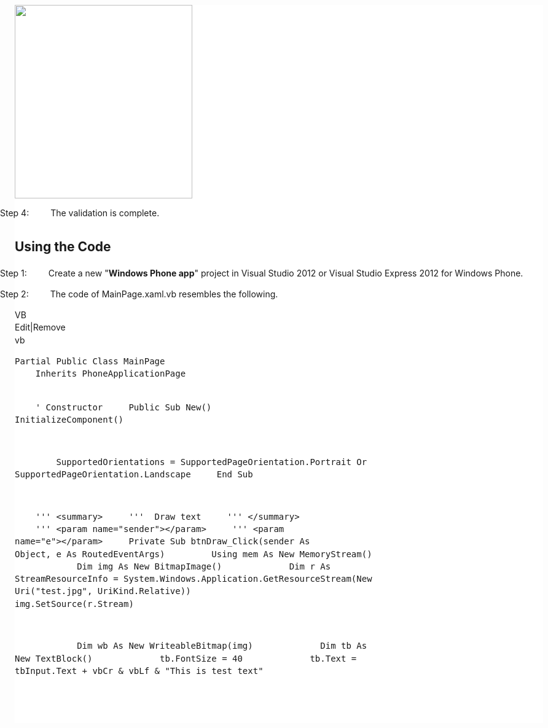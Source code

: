 <p class="MsoListParagraphCxSpMiddle"><span style=""><img src="/site/view/file/84601/1/image.png" alt="" width="289" height="315" align="middle">
</span></p>
<p class="MsoListParagraphCxSpMiddle" style="text-indent:-.25in"><span style=""><span style="">Step 4:<span style="font:7.0pt &quot;Times New Roman&quot;">&nbsp;&nbsp;&nbsp;&nbsp;&nbsp;&nbsp;&nbsp;&nbsp;&nbsp;&nbsp;&nbsp;&nbsp;&nbsp;&nbsp;
</span></span></span>The validation is complete.</p>
<p class="MsoListParagraphCxSpLast"></p>
<h2>Using the Code</h2>
<p class="MsoNormal"></p>
<p class="MsoListParagraphCxSpFirst" style="text-indent:-.25in"><span style=""><span style="">Step 1:<span style="font:7.0pt &quot;Times New Roman&quot;">&nbsp;&nbsp;&nbsp;&nbsp;&nbsp;&nbsp;&nbsp;&nbsp;&nbsp;&nbsp;&nbsp;&nbsp;&nbsp;&nbsp;
</span></span></span>Create a new &quot;<b style="">Windows Phone app</b>&quot; project in Visual Studio 2012 or Visual Studio Express 2012 for Windows Phone.</p>
<p class="MsoListParagraphCxSpLast" style="text-indent:-.25in"><span style=""><span style="">Step 2:<span style="font:7.0pt &quot;Times New Roman&quot;">&nbsp;&nbsp;&nbsp;&nbsp;&nbsp;&nbsp;&nbsp;&nbsp;&nbsp;&nbsp;&nbsp;&nbsp;&nbsp;&nbsp;
</span></span></span>The code of MainPage.xaml.vb resembles the following.</p>
<div class="scriptcode">
<div class="pluginEditHolder" pluginCommand="mceScriptCode">
<div class="title"><span>VB</span></div>
<div class="pluginLinkHolder"><span class="pluginEditHolderLink">Edit</span>|<span class="pluginRemoveHolderLink">Remove</span>
</div>
<span class="hidden">vb</span>
<pre class="hidden">
Partial Public Class MainPage
&nbsp;&nbsp;&nbsp; Inherits PhoneApplicationPage


&nbsp;&nbsp;&nbsp; ' Constructor
&nbsp;&nbsp;&nbsp; Public Sub New()
&nbsp;&nbsp;&nbsp;&nbsp;&nbsp;&nbsp;&nbsp; InitializeComponent()


&nbsp;&nbsp;&nbsp;&nbsp;&nbsp;&nbsp;&nbsp; SupportedOrientations = SupportedPageOrientation.Portrait Or SupportedPageOrientation.Landscape
&nbsp;&nbsp;&nbsp; End Sub


&nbsp;&nbsp;&nbsp; ''' &lt;summary&gt;
&nbsp;&nbsp;&nbsp; '''&nbsp; Draw text
&nbsp;&nbsp;&nbsp; ''' &lt;/summary&gt;
&nbsp;&nbsp;&nbsp; ''' &lt;param name=&quot;sender&quot;&gt;&lt;/param&gt;
&nbsp;&nbsp;&nbsp; ''' &lt;param name=&quot;e&quot;&gt;&lt;/param&gt;
&nbsp;&nbsp;&nbsp; Private Sub btnDraw_Click(sender As Object, e As RoutedEventArgs)
&nbsp;&nbsp;&nbsp;&nbsp;&nbsp;&nbsp;&nbsp; Using mem As New MemoryStream()
&nbsp;&nbsp;&nbsp;&nbsp;&nbsp;&nbsp;&nbsp;&nbsp;&nbsp;&nbsp;&nbsp; Dim img As New BitmapImage()
&nbsp;&nbsp;&nbsp;&nbsp;&nbsp;&nbsp;&nbsp;&nbsp;&nbsp;&nbsp;&nbsp; Dim r As StreamResourceInfo = System.Windows.Application.GetResourceStream(New Uri(&quot;test.jpg&quot;, UriKind.Relative))
&nbsp;&nbsp;&nbsp;&nbsp;&nbsp;&nbsp;&nbsp;&nbsp;&nbsp;&nbsp;&nbsp; img.SetSource(r.Stream)


&nbsp;&nbsp;&nbsp;&nbsp;&nbsp;&nbsp;&nbsp;&nbsp;&nbsp;&nbsp;&nbsp; Dim wb As New WriteableBitmap(img)
&nbsp;&nbsp;&nbsp;&nbsp;&nbsp;&nbsp;&nbsp;&nbsp;&nbsp;&nbsp;&nbsp; Dim tb As New TextBlock()
&nbsp;&nbsp;&nbsp;&nbsp;&nbsp;&nbsp;&nbsp;&nbsp;&nbsp;&nbsp;&nbsp; tb.FontSize = 40
&nbsp;&nbsp;&nbsp;&nbsp;&nbsp;&nbsp;&nbsp;&nbsp;&nbsp;&nbsp;&nbsp; tb.Text = tbInput.Text &#43; vbCr & vbLf & &quot;This is test text&quot;
